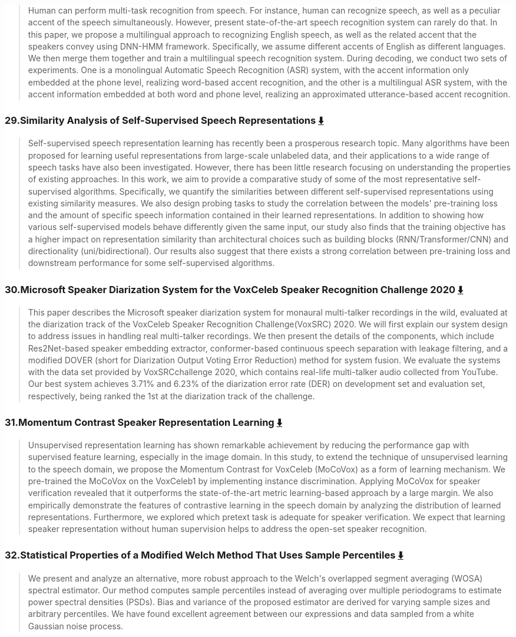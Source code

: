 >  Human can perform multi-task recognition from speech. For instance, human can recognize speech, as well as a peculiar accent of the speech simultaneously. However, present state-of-the-art speech recognition system can rarely do that. In this paper, we propose a multilingual approach to recognizing English speech, as well as the related accent that the speakers convey using DNN-HMM framework. Specifically, we assume different accents of English as different languages. We then merge them together and train a multilingual speech recognition system. During decoding, we conduct two sets of experiments. One is a monolingual Automatic Speech Recognition (ASR) system, with the accent information only embedded at the phone level, realizing word-based accent recognition, and the other is a multilingual ASR system, with the accent information embedded at both word and phone level, realizing an approximated utterance-based accent recognition.      
### 29.Similarity Analysis of Self-Supervised Speech Representations  [ :arrow_down: ](https://arxiv.org/pdf/2010.11481.pdf)
>  Self-supervised speech representation learning has recently been a prosperous research topic. Many algorithms have been proposed for learning useful representations from large-scale unlabeled data, and their applications to a wide range of speech tasks have also been investigated. However, there has been little research focusing on understanding the properties of existing approaches. In this work, we aim to provide a comparative study of some of the most representative self-supervised algorithms. Specifically, we quantify the similarities between different self-supervised representations using existing similarity measures. We also design probing tasks to study the correlation between the models' pre-training loss and the amount of specific speech information contained in their learned representations. In addition to showing how various self-supervised models behave differently given the same input, our study also finds that the training objective has a higher impact on representation similarity than architectural choices such as building blocks (RNN/Transformer/CNN) and directionality (uni/bidirectional). Our results also suggest that there exists a strong correlation between pre-training loss and downstream performance for some self-supervised algorithms.      
### 30.Microsoft Speaker Diarization System for the VoxCeleb Speaker Recognition Challenge 2020  [ :arrow_down: ](https://arxiv.org/pdf/2010.11458.pdf)
>  This paper describes the Microsoft speaker diarization system for monaural multi-talker recordings in the wild, evaluated at the diarization track of the VoxCeleb Speaker Recognition Challenge(VoxSRC) 2020. We will first explain our system design to address issues in handling real multi-talker recordings. We then present the details of the components, which include Res2Net-based speaker embedding extractor, conformer-based continuous speech separation with leakage filtering, and a modified DOVER (short for Diarization Output Voting Error Reduction) method for system fusion. We evaluate the systems with the data set provided by VoxSRCchallenge 2020, which contains real-life multi-talker audio collected from YouTube. Our best system achieves 3.71% and 6.23% of the diarization error rate (DER) on development set and evaluation set, respectively, being ranked the 1st at the diarization track of the challenge.      
### 31.Momentum Contrast Speaker Representation Learning  [ :arrow_down: ](https://arxiv.org/pdf/2010.11457.pdf)
>  Unsupervised representation learning has shown remarkable achievement by reducing the performance gap with supervised feature learning, especially in the image domain. In this study, to extend the technique of unsupervised learning to the speech domain, we propose the Momentum Contrast for VoxCeleb (MoCoVox) as a form of learning mechanism. We pre-trained the MoCoVox on the VoxCeleb1 by implementing instance discrimination. Applying MoCoVox for speaker verification revealed that it outperforms the state-of-the-art metric learning-based approach by a large margin. We also empirically demonstrate the features of contrastive learning in the speech domain by analyzing the distribution of learned representations. Furthermore, we explored which pretext task is adequate for speaker verification. We expect that learning speaker representation without human supervision helps to address the open-set speaker recognition.      
### 32.Statistical Properties of a Modified Welch Method That Uses Sample Percentiles  [ :arrow_down: ](https://arxiv.org/pdf/2010.11444.pdf)
>  We present and analyze an alternative, more robust approach to the Welch's overlapped segment averaging (WOSA) spectral estimator. Our method computes sample percentiles instead of averaging over multiple periodograms to estimate power spectral densities (PSDs). Bias and variance of the proposed estimator are derived for varying sample sizes and arbitrary percentiles. We have found excellent agreement between our expressions and data sampled from a white Gaussian noise process.      